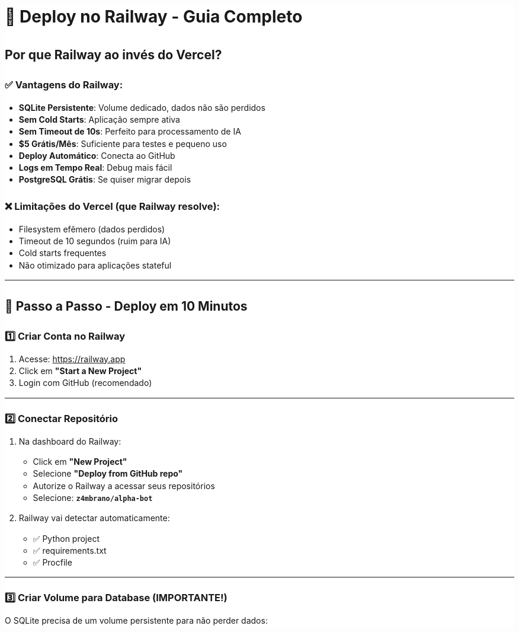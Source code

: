 # 🚂 Deploy no Railway - Guia Completo

## Por que Railway ao invés do Vercel?

### ✅ Vantagens do Railway:
- **SQLite Persistente**: Volume dedicado, dados não são perdidos
- **Sem Cold Starts**: Aplicação sempre ativa
- **Sem Timeout de 10s**: Perfeito para processamento de IA
- **$5 Grátis/Mês**: Suficiente para testes e pequeno uso
- **Deploy Automático**: Conecta ao GitHub
- **Logs em Tempo Real**: Debug mais fácil
- **PostgreSQL Grátis**: Se quiser migrar depois

### ❌ Limitações do Vercel (que Railway resolve):
- Filesystem efêmero (dados perdidos)
- Timeout de 10 segundos (ruim para IA)
- Cold starts frequentes
- Não otimizado para aplicações stateful

---

## 🎯 Passo a Passo - Deploy em 10 Minutos

### 1️⃣ Criar Conta no Railway

1. Acesse: https://railway.app
2. Click em **"Start a New Project"**
3. Login com GitHub (recomendado)

---

### 2️⃣ Conectar Repositório

1. Na dashboard do Railway:
   - Click em **"New Project"**
   - Selecione **"Deploy from GitHub repo"**
   - Autorize o Railway a acessar seus repositórios
   - Selecione: **`z4mbrano/alpha-bot`**

2. Railway vai detectar automaticamente:
   - ✅ Python project
   - ✅ requirements.txt
   - ✅ Procfile

---

### 3️⃣ Criar Volume para Database (IMPORTANTE!)

O SQLite precisa de um volume persistente para não perder dados:
